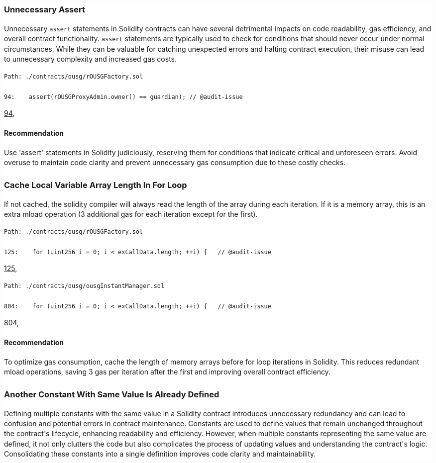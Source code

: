 ### Unnecessary Assert
Unnecessary `assert` statements in Solidity contracts can have several detrimental impacts on code readability, gas efficiency, and overall contract functionality. `assert` statements are typically used to check for conditions that should never occur under normal circumstances. While they can be valuable for catching unexpected errors and halting contract execution, their misuse can lead to unnecessary complexity and increased gas costs.


```solidity
Path: ./contracts/ousg/rOUSGFactory.sol

94:    assert(rOUSGProxyAdmin.owner() == guardian);	// @audit-issue
```
[94](https://github.com/code-423n4/2024-03-ondo-finance/blob/be2e9ebca6fca460c5b0253970ab280701a15ca1/./contracts/ousg/rOUSGFactory.sol#L94-L94), 


#### Recommendation

Use 'assert' statements in Solidity judiciously, reserving them for conditions that indicate critical and unforeseen errors. Avoid overuse to maintain code clarity and prevent unnecessary gas consumption due to these costly checks.

### Cache Local Variable Array Length In For Loop
If not cached, the solidity compiler will always read the length of the array during each iteration. If it is a memory array, this is an extra mload operation (3 additional gas for each iteration except for the first).

```solidity
Path: ./contracts/ousg/rOUSGFactory.sol

125:    for (uint256 i = 0; i < exCallData.length; ++i) {	// @audit-issue
```
[125](https://github.com/code-423n4/2024-03-ondo-finance/blob/be2e9ebca6fca460c5b0253970ab280701a15ca1/./contracts/ousg/rOUSGFactory.sol#L125-L125), 


```solidity
Path: ./contracts/ousg/ousgInstantManager.sol

804:    for (uint256 i = 0; i < exCallData.length; ++i) {	// @audit-issue
```
[804](https://github.com/code-423n4/2024-03-ondo-finance/blob/be2e9ebca6fca460c5b0253970ab280701a15ca1/./contracts/ousg/ousgInstantManager.sol#L804-L804), 


#### Recommendation

To optimize gas consumption, cache the length of memory arrays before for loop iterations in Solidity. This reduces redundant mload operations, saving 3 gas per iteration after the first and improving overall contract efficiency.

### Another Constant With Same Value Is Already Defined
Defining multiple constants with the same value in a Solidity contract introduces unnecessary redundancy and can lead to confusion and potential errors in contract maintenance. Constants are used to define values that remain unchanged throughout the contract's lifecycle, enhancing readability and efficiency. However, when multiple constants representing the same value are defined, it not only clutters the code but also complicates the process of updating values and understanding the contract's logic. Consolidating these constants into a single definition improves code clarity and maintainability.
